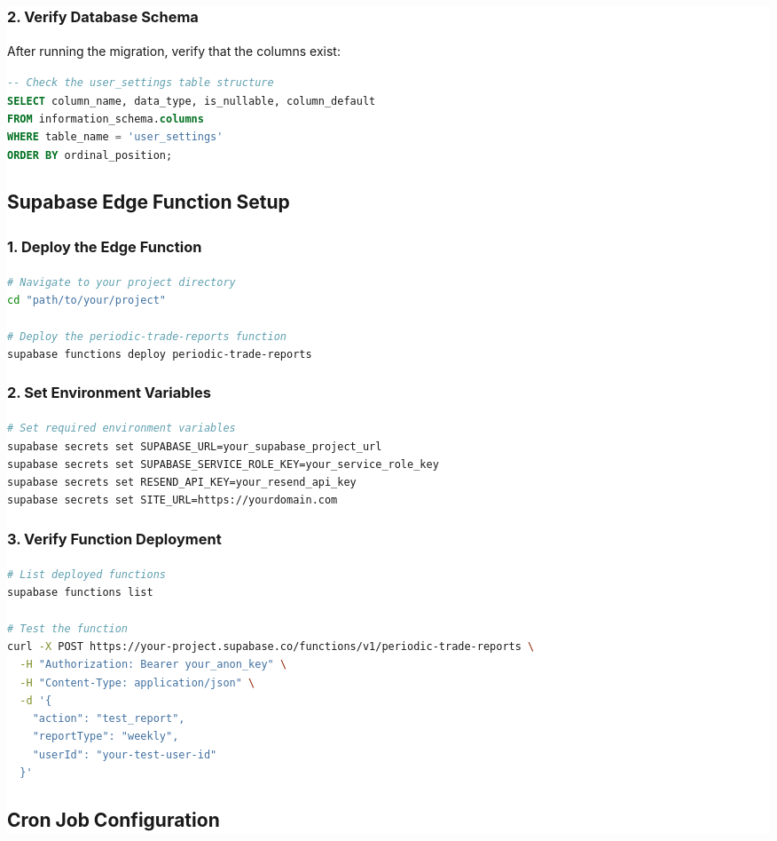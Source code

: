 ### 2. Verify Database Schema

After running the migration, verify that the columns exist:

```sql
-- Check the user_settings table structure
SELECT column_name, data_type, is_nullable, column_default
FROM information_schema.columns
WHERE table_name = 'user_settings'
ORDER BY ordinal_position;
```

## Supabase Edge Function Setup

### 1. Deploy the Edge Function

```bash
# Navigate to your project directory
cd "path/to/your/project"

# Deploy the periodic-trade-reports function
supabase functions deploy periodic-trade-reports
```

### 2. Set Environment Variables

```bash
# Set required environment variables
supabase secrets set SUPABASE_URL=your_supabase_project_url
supabase secrets set SUPABASE_SERVICE_ROLE_KEY=your_service_role_key
supabase secrets set RESEND_API_KEY=your_resend_api_key
supabase secrets set SITE_URL=https://yourdomain.com
```

### 3. Verify Function Deployment

```bash
# List deployed functions
supabase functions list

# Test the function
curl -X POST https://your-project.supabase.co/functions/v1/periodic-trade-reports \
  -H "Authorization: Bearer your_anon_key" \
  -H "Content-Type: application/json" \
  -d '{
    "action": "test_report",
    "reportType": "weekly",
    "userId": "your-test-user-id"
  }'
```

## Cron Job Configuration
